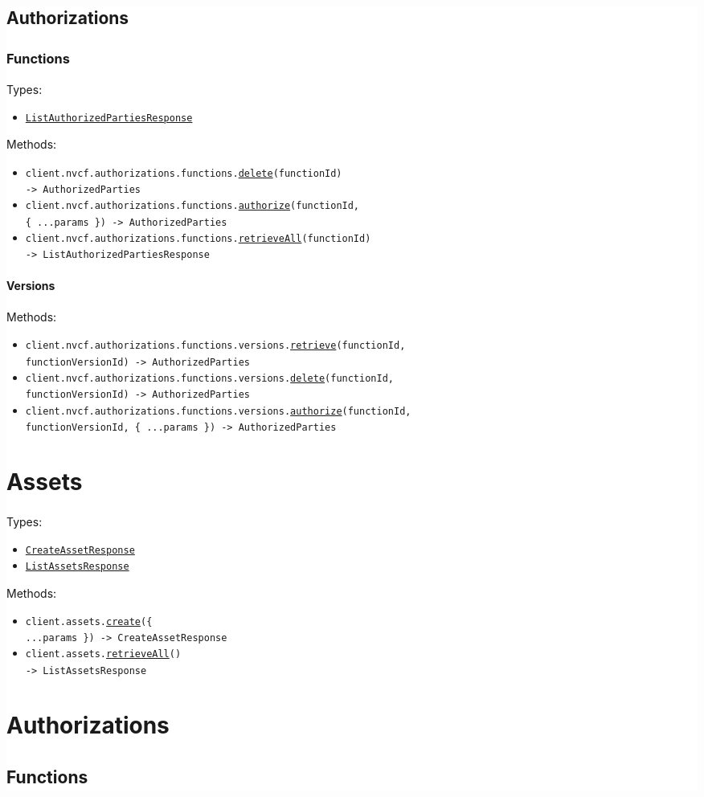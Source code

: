 ## Authorizations

### Functions

Types:

- <code><a href="./src/resources/nvcf/authorizations/functions/functions.ts">ListAuthorizedPartiesResponse</a></code>

Methods:

- <code title="delete /v2/nvcf/authorizations/functions/{functionId}">client.nvcf.authorizations.functions.<a href="./src/resources/nvcf/authorizations/functions/functions.ts">delete</a>(functionId) -> AuthorizedParties</code>
- <code title="post /v2/nvcf/authorizations/functions/{functionId}">client.nvcf.authorizations.functions.<a href="./src/resources/nvcf/authorizations/functions/functions.ts">authorize</a>(functionId, { ...params }) -> AuthorizedParties</code>
- <code title="get /v2/nvcf/authorizations/functions/{functionId}">client.nvcf.authorizations.functions.<a href="./src/resources/nvcf/authorizations/functions/functions.ts">retrieveAll</a>(functionId) -> ListAuthorizedPartiesResponse</code>

#### Versions

Methods:

- <code title="get /v2/nvcf/authorizations/functions/{functionId}/versions/{functionVersionId}">client.nvcf.authorizations.functions.versions.<a href="./src/resources/nvcf/authorizations/functions/versions.ts">retrieve</a>(functionId, functionVersionId) -> AuthorizedParties</code>
- <code title="delete /v2/nvcf/authorizations/functions/{functionId}/versions/{functionVersionId}">client.nvcf.authorizations.functions.versions.<a href="./src/resources/nvcf/authorizations/functions/versions.ts">delete</a>(functionId, functionVersionId) -> AuthorizedParties</code>
- <code title="post /v2/nvcf/authorizations/functions/{functionId}/versions/{functionVersionId}">client.nvcf.authorizations.functions.versions.<a href="./src/resources/nvcf/authorizations/functions/versions.ts">authorize</a>(functionId, functionVersionId, { ...params }) -> AuthorizedParties</code>

# Assets

Types:

- <code><a href="./src/resources/assets.ts">CreateAssetResponse</a></code>
- <code><a href="./src/resources/assets.ts">ListAssetsResponse</a></code>

Methods:

- <code title="post /v2/nvcf/assets">client.assets.<a href="./src/resources/assets.ts">create</a>({ ...params }) -> CreateAssetResponse</code>
- <code title="get /v2/nvcf/assets">client.assets.<a href="./src/resources/assets.ts">retrieveAll</a>() -> ListAssetsResponse</code>

# Authorizations

## Functions
